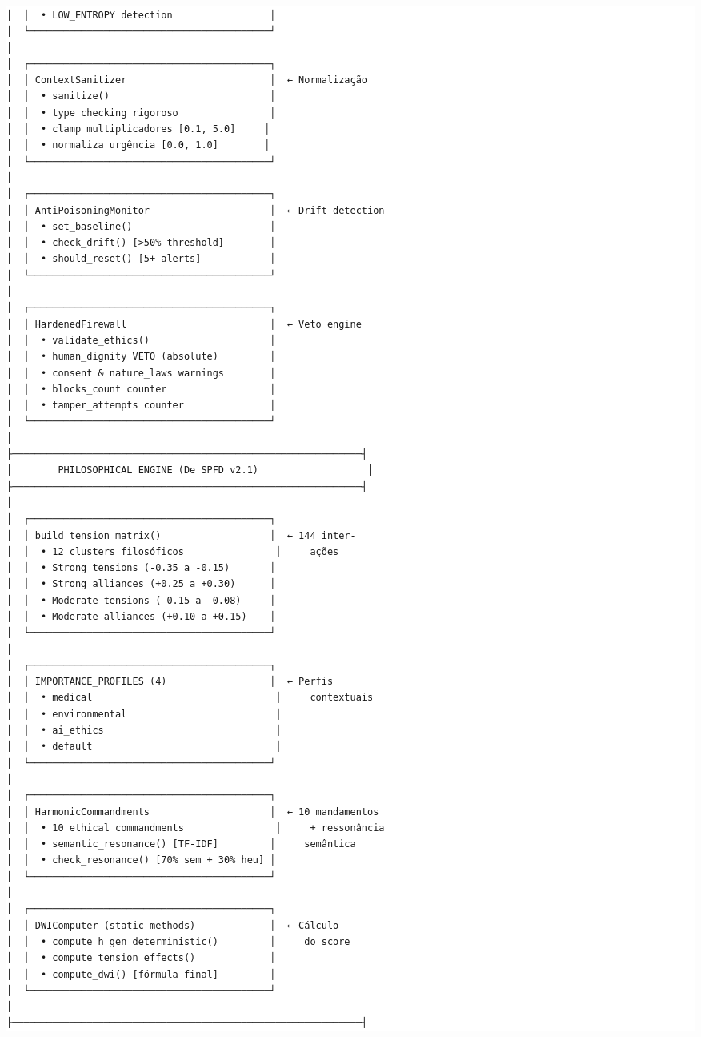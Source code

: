```
│  │  • LOW_ENTROPY detection                 │
│  └──────────────────────────────────────────┘
│
│  ┌──────────────────────────────────────────┐
│  │ ContextSanitizer                         │  ← Normalização
│  │  • sanitize()                            │
│  │  • type checking rigoroso                │
│  │  • clamp multiplicadores [0.1, 5.0]     │
│  │  • normaliza urgência [0.0, 1.0]        │
│  └──────────────────────────────────────────┘
│
│  ┌──────────────────────────────────────────┐
│  │ AntiPoisoningMonitor                     │  ← Drift detection
│  │  • set_baseline()                        │
│  │  • check_drift() [>50% threshold]        │
│  │  • should_reset() [5+ alerts]            │
│  └──────────────────────────────────────────┘
│
│  ┌──────────────────────────────────────────┐
│  │ HardenedFirewall                         │  ← Veto engine
│  │  • validate_ethics()                     │
│  │  • human_dignity VETO (absolute)         │
│  │  • consent & nature_laws warnings        │
│  │  • blocks_count counter                  │
│  │  • tamper_attempts counter               │
│  └──────────────────────────────────────────┘
│
├─────────────────────────────────────────────────────────────┤
│        PHILOSOPHICAL ENGINE (De SPFD v2.1)                   │
├─────────────────────────────────────────────────────────────┤
│
│  ┌──────────────────────────────────────────┐
│  │ build_tension_matrix()                   │  ← 144 inter-
│  │  • 12 clusters filosóficos                │     ações
│  │  • Strong tensions (-0.35 a -0.15)       │
│  │  • Strong alliances (+0.25 a +0.30)      │
│  │  • Moderate tensions (-0.15 a -0.08)     │
│  │  • Moderate alliances (+0.10 a +0.15)    │
│  └──────────────────────────────────────────┘
│
│  ┌──────────────────────────────────────────┐
│  │ IMPORTANCE_PROFILES (4)                  │  ← Perfis
│  │  • medical                                │     contextuais
│  │  • environmental                          │
│  │  • ai_ethics                              │
│  │  • default                                │
│  └──────────────────────────────────────────┘
│
│  ┌──────────────────────────────────────────┐
│  │ HarmonicCommandments                     │  ← 10 mandamentos
│  │  • 10 ethical commandments                │     + ressonância
│  │  • semantic_resonance() [TF-IDF]         │     semântica
│  │  • check_resonance() [70% sem + 30% heu] │
│  └──────────────────────────────────────────┘
│
│  ┌──────────────────────────────────────────┐
│  │ DWIComputer (static methods)             │  ← Cálculo
│  │  • compute_h_gen_deterministic()         │     do score
│  │  • compute_tension_effects()             │
│  │  • compute_dwi() [fórmula final]         │
│  └──────────────────────────────────────────┘
│
├─────────────────────────────────────────────────────────────┤
```